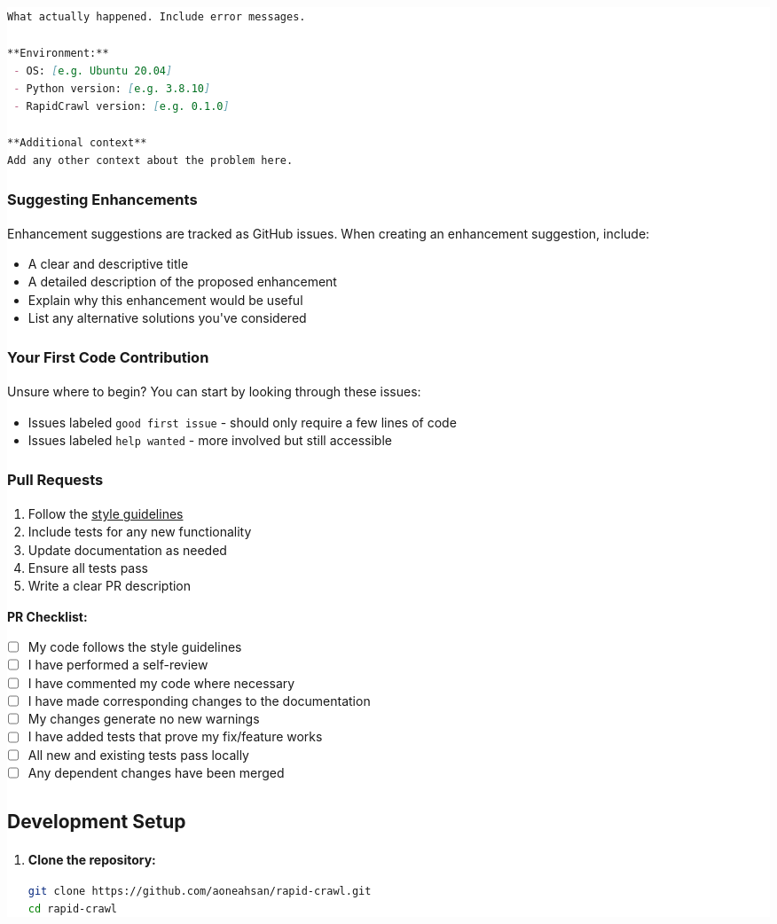 ```markdown
What actually happened. Include error messages.

**Environment:**
 - OS: [e.g. Ubuntu 20.04]
 - Python version: [e.g. 3.8.10]
 - RapidCrawl version: [e.g. 0.1.0]

**Additional context**
Add any other context about the problem here.
```

### Suggesting Enhancements

Enhancement suggestions are tracked as GitHub issues. When creating an enhancement suggestion, include:

- A clear and descriptive title
- A detailed description of the proposed enhancement
- Explain why this enhancement would be useful
- List any alternative solutions you've considered

### Your First Code Contribution

Unsure where to begin? You can start by looking through these issues:

- Issues labeled `good first issue` - should only require a few lines of code
- Issues labeled `help wanted` - more involved but still accessible

### Pull Requests

1. Follow the [style guidelines](#style-guidelines)
2. Include tests for any new functionality
3. Update documentation as needed
4. Ensure all tests pass
5. Write a clear PR description

**PR Checklist:**

- [ ] My code follows the style guidelines
- [ ] I have performed a self-review
- [ ] I have commented my code where necessary
- [ ] I have made corresponding changes to the documentation
- [ ] My changes generate no new warnings
- [ ] I have added tests that prove my fix/feature works
- [ ] All new and existing tests pass locally
- [ ] Any dependent changes have been merged

## Development Setup

1. **Clone the repository:**
   ```bash
   git clone https://github.com/aoneahsan/rapid-crawl.git
   cd rapid-crawl
   ```
